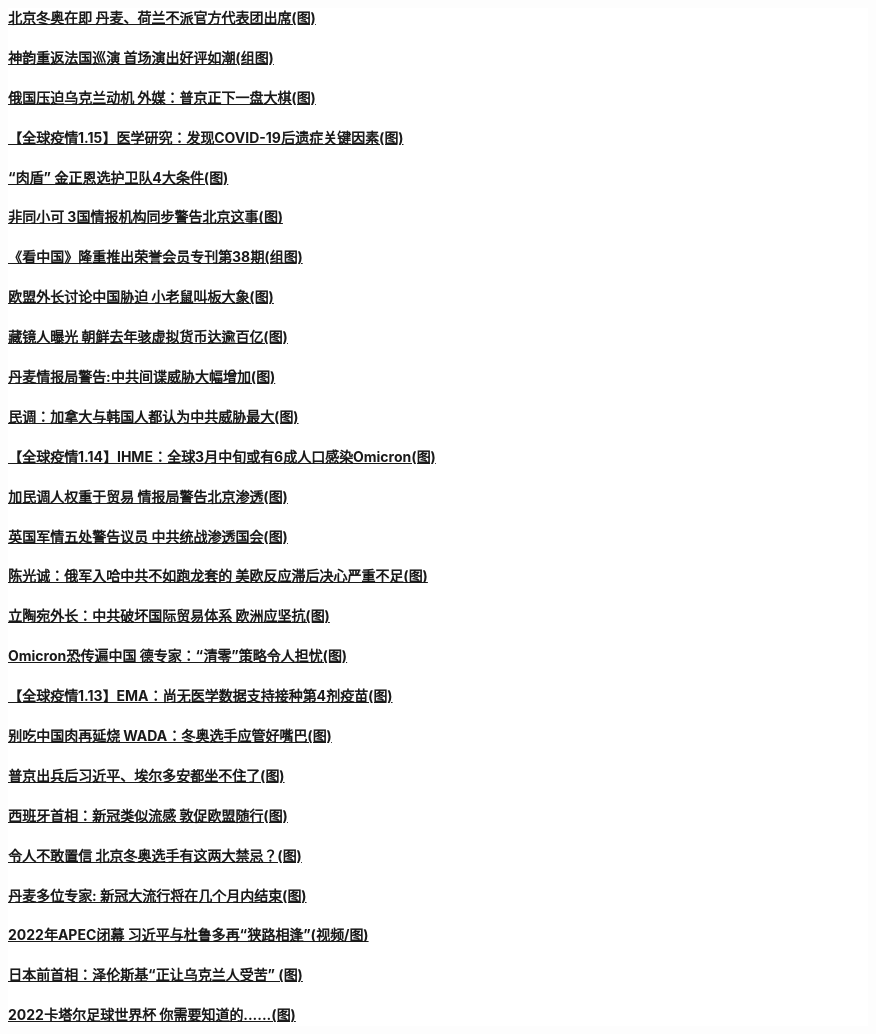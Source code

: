 #### [北京冬奥在即 丹麦、荷兰不派官方代表团出席(图)](../pages/p9/995241.md?t=11201552)
#### [神韵重返法国巡演 首场演出好评如潮(组图)](../pages/p9/995200.md?t=11201552)
#### [俄国压迫乌克兰动机 外媒：普京正下一盘大棋(图)](../pages/p9/995187.md?t=11201552)
#### [【全球疫情1.15】医学研究：发现COVID-19后遗症关键因素(图)](../pages/p9/995186.md?t=11201552)
#### [“肉盾” 金正恩选护卫队4大条件(图)](../pages/p9/995177.md?t=11201552)
#### [非同小可 3国情报机构同步警告北京这事(图)](../pages/p9/995167.md?t=11201552)
#### [《看中国》隆重推出荣誉会员专刊第38期(组图)](../pages/p9/995157.md?t=11201552)
#### [欧盟外长讨论中国胁迫 小老鼠叫板大象(图)](../pages/p9/995156.md?t=11201552)
#### [藏镜人曝光 朝鲜去年骇虚拟货币达逾百亿(图)](../pages/p9/995111.md?t=11201552)
#### [丹麦情报局警告:中共间谍威胁大幅增加(图)](../pages/p9/995108.md?t=11201552)
#### [民调：加拿大与韩国人都认为中共威胁最大(图)](../pages/p9/995103.md?t=11201552)
#### [【全球疫情1.14】IHME：全球3月中旬或有6成人口感染Omicron(图)](../pages/p9/995099.md?t=11201552)
#### [加民调人权重于贸易 情报局警告北京渗透(图)](../pages/p9/995066.md?t=11201552)
#### [英国军情五处警告议员 中共统战渗透国会(图)](../pages/p9/995065.md?t=11201552)
#### [陈光诚：俄军入哈中共不如跑龙套的 美欧反应滞后决心严重不足(图)](../pages/p9/995060.md?t=11201552)
#### [立陶宛外长：中共破坏国际贸易体系 欧洲应坚抗(图)](../pages/p9/995055.md?t=11201552)
#### [Omicron恐传遍中国 德专家：“清零”策略令人担忧(图)](../pages/p9/995018.md?t=11201552)
#### [【全球疫情1.13】EMA：尚无医学数据支持接种第4剂疫苗(图)](../pages/p9/995013.md?t=11201552)
#### [别吃中国肉再延烧 WADA：冬奥选手应管好嘴巴(图)](../pages/p9/994992.md?t=11201552)
#### [普京出兵后习近平、埃尔多安都坐不住了(图)](../pages/p9/994979.md?t=11201552)
#### [西班牙首相：新冠类似流感 敦促欧盟随行(图)](../pages/p9/994955.md?t=11201552)
#### [令人不敢置信 北京冬奥选手有这两大禁忌？(图)](../pages/p9/994931.md?t=11201552)
#### [丹麦多位专家: 新冠大流行将在几个月内结束(图)](../pages/p9/994928.md?t=11201552)
#### [2022年APEC闭幕 习近平与杜鲁多再“狭路相逢”(视频/图)](../pages/p9/1022084.md?t=11201552)
#### [日本前首相：泽伦斯基“正让乌克兰人受苦”&nbsp;(图)](../pages/p9/1022083.md?t=11201552)
#### [2022卡塔尔足球世界杯 你需要知道的......(图)](../pages/p9/1022080.md?t=11201552)